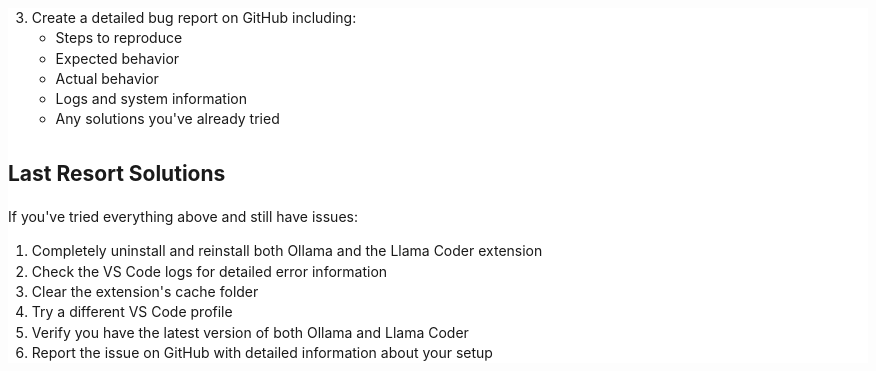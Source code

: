 3. Create a detailed bug report on GitHub including:
   - Steps to reproduce
   - Expected behavior
   - Actual behavior
   - Logs and system information
   - Any solutions you've already tried

## Last Resort Solutions

If you've tried everything above and still have issues:

1. Completely uninstall and reinstall both Ollama and the Llama Coder extension
2. Check the VS Code logs for detailed error information
3. Clear the extension's cache folder
4. Try a different VS Code profile
5. Verify you have the latest version of both Ollama and Llama Coder
6. Report the issue on GitHub with detailed information about your setup
